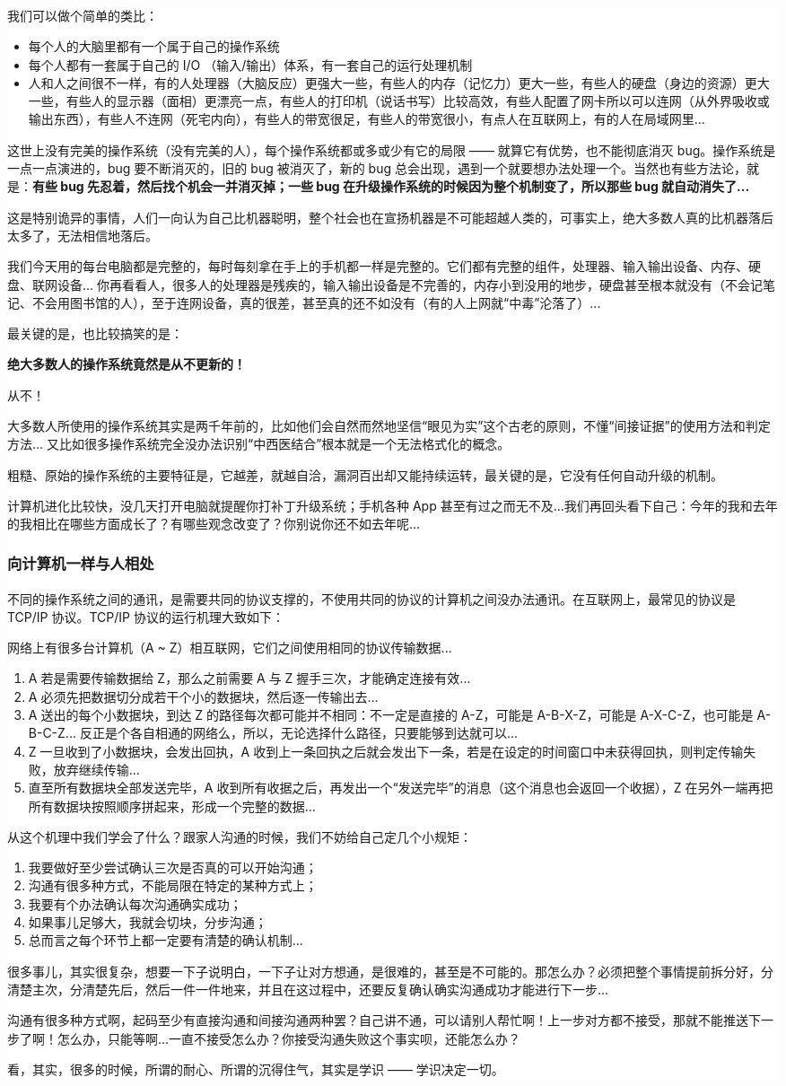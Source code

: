 我们可以做个简单的类比：

- 每个人的大脑里都有一个属于自己的操作系统
- 每个人都有一套属于自己的 I/O （输入/输出）体系，有一套自己的运行处理机制
- 人和人之间很不一样，有的人处理器（大脑反应）更强大一些，有些人的内存（记忆力）更大一些，有些人的硬盘（身边的资源）更大一些，有些人的显示器（面相）更漂亮一点，有些人的打印机（说话书写）比较高效，有些人配置了网卡所以可以连网（从外界吸收或输出东西），有些人不连网（死宅内向），有些人的带宽很足，有些人的带宽很小，有点人在互联网上，有的人在局域网里...

这世上没有完美的操作系统（没有完美的人），每个操作系统都或多或少有它的局限 —— 就算它有优势，也不能彻底消灭 bug。操作系统是一点一点演进的，bug 要不断消灭的，旧的 bug 被消灭了，新的 bug 总会出现，遇到一个就要想办法处理一个。当然也有些方法论，就是：**有些 bug 先忍着，然后找个机会一并消灭掉；一些 bug 在升级操作系统的时候因为整个机制变了，所以那些 bug 就自动消失了...**

这是特别诡异的事情，人们一向认为自己比机器聪明，整个社会也在宣扬机器是不可能超越人类的，可事实上，绝大多数人真的比机器落后太多了，无法相信地落后。

我们今天用的每台电脑都是完整的，每时每刻拿在手上的手机都一样是完整的。它们都有完整的组件，处理器、输入输出设备、内存、硬盘、联网设备... 你再看看人，很多人的处理器是残疾的，输入输出设备是不完善的，内存小到没用的地步，硬盘甚至根本就没有（不会记笔记、不会用图书馆的人），至于连网设备，真的很差，甚至真的还不如没有（有的人上网就“中毒”沦落了）...

最关键的是，也比较搞笑的是：

**绝大多数人的操作系统竟然是从不更新的！**

从不！

大多数人所使用的操作系统其实是两千年前的，比如他们会自然而然地坚信“眼见为实”这个古老的原则，不懂“间接证据”的使用方法和判定方法... 又比如很多操作系统完全没办法识别“中西医结合”根本就是一个无法格式化的概念。

粗糙、原始的操作系统的主要特征是，它越差，就越自洽，漏洞百出却又能持续运转，最关键的是，它没有任何自动升级的机制。

计算机进化比较快，没几天打开电脑就提醒你打补丁升级系统；手机各种 App 甚至有过之而无不及...我们再回头看下自己：今年的我和去年的我相比在哪些方面成长了？有哪些观念改变了？你别说你还不如去年呢...

### 向计算机一样与人相处

不同的操作系统之间的通讯，是需要共同的协议支撑的，不使用共同的协议的计算机之间没办法通讯。在互联网上，最常见的协议是 TCP/IP 协议。TCP/IP 协议的运行机理大致如下：

网络上有很多台计算机（A ~ Z）相互联网，它们之间使用相同的协议传输数据...

1. A 若是需要传输数据给 Z，那么之前需要 A 与 Z 握手三次，才能确定连接有效...  
2. A 必须先把数据切分成若干个小的数据块，然后逐一传输出去...  
3. A 送出的每个小数据块，到达 Z 的路径每次都可能并不相同：不一定是直接的 A-Z，可能是 A-B-X-Z，可能是 A-X-C-Z，也可能是 A-B-C-Z... 反正是个各自相通的网络么，所以，无论选择什么路径，只要能够到达就可以...  
4. Z 一旦收到了小数据块，会发出回执，A 收到上一条回执之后就会发出下一条，若是在设定的时间窗口中未获得回执，则判定传输失败，放弃继续传输...  
5. 直至所有数据块全部发送完毕，A 收到所有收据之后，再发出一个“发送完毕”的消息（这个消息也会返回一个收据），Z 在另外一端再把所有数据块按照顺序拼起来，形成一个完整的数据...

从这个机理中我们学会了什么？跟家人沟通的时候，我们不妨给自己定几个小规矩：

1. 我要做好至少尝试确认三次是否真的可以开始沟通；
2. 沟通有很多种方式，不能局限在特定的某种方式上；
3. 我要有个办法确认每次沟通确实成功；
4. 如果事儿足够大，我就会切块，分步沟通；
5. 总而言之每个环节上都一定要有清楚的确认机制...

很多事儿，其实很复杂，想要一下子说明白，一下子让对方想通，是很难的，甚至是不可能的。那怎么办？必须把整个事情提前拆分好，分清楚主次，分清楚先后，然后一件一件地来，并且在这过程中，还要反复确认确实沟通成功才能进行下一步...

沟通有很多种方式啊，起码至少有直接沟通和间接沟通两种罢？自己讲不通，可以请别人帮忙啊！上一步对方都不接受，那就不能推送下一步了啊！怎么办，只能等啊...一直不接受怎么办？你接受沟通失败这个事实呗，还能怎么办？

看，其实，很多的时候，所谓的耐心、所谓的沉得住气，其实是学识 —— 学识决定一切。

